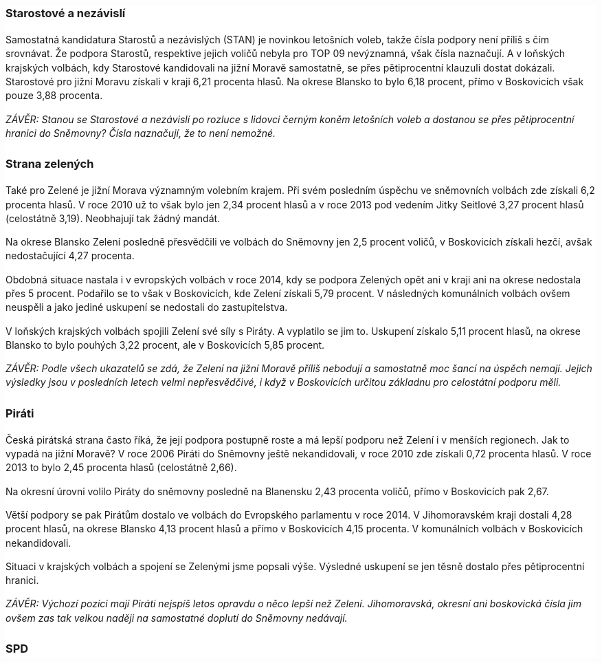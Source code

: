 ### Starostové a nezávislí

Samostatná kandidatura Starostů a nezávislých (STAN) je novinkou letošních voleb, takže čísla podpory není příliš s čím srovnávat. Že podpora Starostů, respektive jejich voličů nebyla pro TOP 09 nevýznamná, však čísla naznačují. A v loňských krajských volbách, kdy Starostové kandidovali na jižní Moravě samostatně, se přes pětiprocentní klauzuli dostat dokázali. Starostové pro jižní Moravu získali v kraji 6,21 procenta hlasů. Na okrese Blansko to bylo 6,18 procent, přímo v Boskovicích však pouze 3,88 procenta.

*ZÁVĚR: Stanou se Starostové a nezávislí po rozluce s lidovci černým koněm letošních voleb a dostanou se přes pětiprocentní hranici do Sněmovny? Čísla naznačují, že to není nemožné.*

### Strana zelených

Také pro Zelené je jižní Morava významným volebním krajem. Při svém posledním úspěchu ve sněmovních volbách zde získali 6,2 procenta hlasů. V roce 2010 už to však bylo jen 2,34 procent hlasů a v roce 2013 pod vedením Jitky Seitlové 3,27 procent hlasů (celostátně 3,19). Neobhajují tak žádný mandát.

Na okrese Blansko Zelení posledně přesvědčili ve volbách do Sněmovny jen 2,5 procent voličů, v Boskovicích získali hezčí, avšak nedostačující 4,27 procenta.

Obdobná situace nastala i v evropských volbách v roce 2014, kdy se podpora Zelených opět ani v kraji ani na okrese nedostala přes 5 procent. Podařilo se to však v Boskovicích, kde Zelení získali 5,79 procent. V následných komunálních volbách ovšem neuspěli a jako jediné uskupení se nedostali do zastupitelstva.

V loňských krajských volbách spojili Zelení své síly s Piráty. A vyplatilo se jim to. Uskupení získalo 5,11 procent hlasů, na okrese Blansko to bylo pouhých 3,22 procent, ale v Boskovicích 5,85 procent.

*ZÁVĚR: Podle všech ukazatelů se zdá, že Zelení na jižní Moravě příliš nebodují a samostatně moc šancí na úspěch nemají. Jejich výsledky jsou v posledních letech velmi nepřesvědčivé, i když v Boskovicích určitou základnu pro celostátní podporu měli.*

### Piráti

Česká pirátská strana často říká, že její podpora postupně roste a má lepší podporu než Zelení i v menších regionech. Jak to vypadá na jižní Moravě? V roce 2006 Piráti do Sněmovny ještě nekandidovali, v roce 2010 zde získali 0,72 procenta hlasů. V roce 2013 to bylo 2,45 procenta hlasů (celostátně 2,66). 

Na okresní úrovni volilo Piráty do sněmovny posledně na Blanensku 2,43 procenta voličů, přímo v Boskovicích pak 2,67.

Větší podpory se pak Pirátům dostalo ve volbách do Evropského parlamentu v roce 2014. V Jihomoravském kraji dostali 4,28 procent hlasů, na okrese Blansko 4,13 procent hlasů a přímo v Boskovicích 4,15 procenta. V komunálních volbách v Boskovicích nekandidovali.

Situaci v krajských volbách a spojení se Zelenými jsme popsali výše. Výsledné uskupení se jen těsně dostalo přes pětiprocentní hranici.

*ZÁVĚR: Výchozí pozici mají Piráti nejspíš letos opravdu o něco lepší než Zelení. Jihomoravská, okresní ani boskovická čísla jim ovšem zas tak velkou naději na samostatné doplutí do Sněmovny nedávají.*

### SPD
